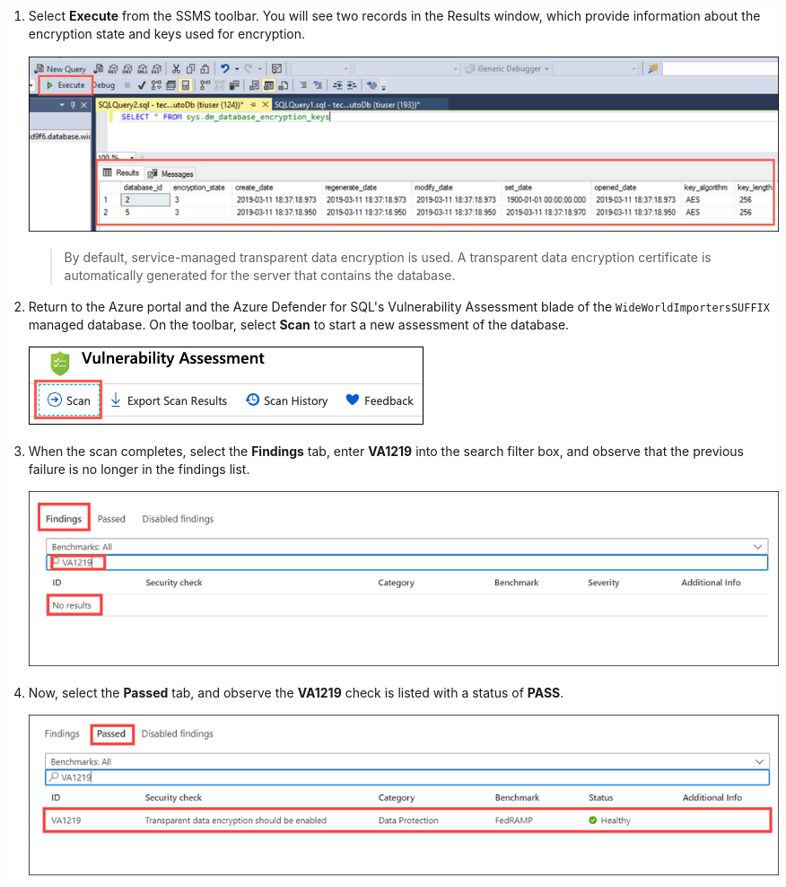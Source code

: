 1. Select **Execute** from the SSMS toolbar. You will see two records in the Results window, which provide information about the encryption state and keys used for encryption.

   ![The Execute button on the SSMS toolbar is highlighted, and in the Results pane the two records about the encryption state and keys for the WideWorldImporters database are highlighted.](media/1.111.png "Results")

   > By default, service-managed transparent data encryption is used. A transparent data encryption certificate is automatically generated for the server that contains the database.

1. Return to the Azure portal and the Azure Defender for SQL's Vulnerability Assessment blade of the `WideWorldImportersSUFFIX` managed database. On the toolbar, select **Scan** to start a new assessment of the database.

   ![The Vulnerability assessment scan button is selected in the toolbar.](media/1.112.png "Scan")

1. When the scan completes, select the **Findings** tab, enter **VA1219** into the search filter box, and observe that the previous failure is no longer in the findings list.

   ![The Findings tab is highlighted, and VA1219 is entered into the search filter. The list displays no results.](media/1.113.png "Scan Findings List")

1. Now, select the **Passed** tab, and observe the **VA1219** check is listed with a status of **PASS**.

   ![The Passed tab is highlighted, and VA1219 is entered into the search filter. VA1219 with a status of PASS is highlighted in the results.](media/1.114.png "Passed")
